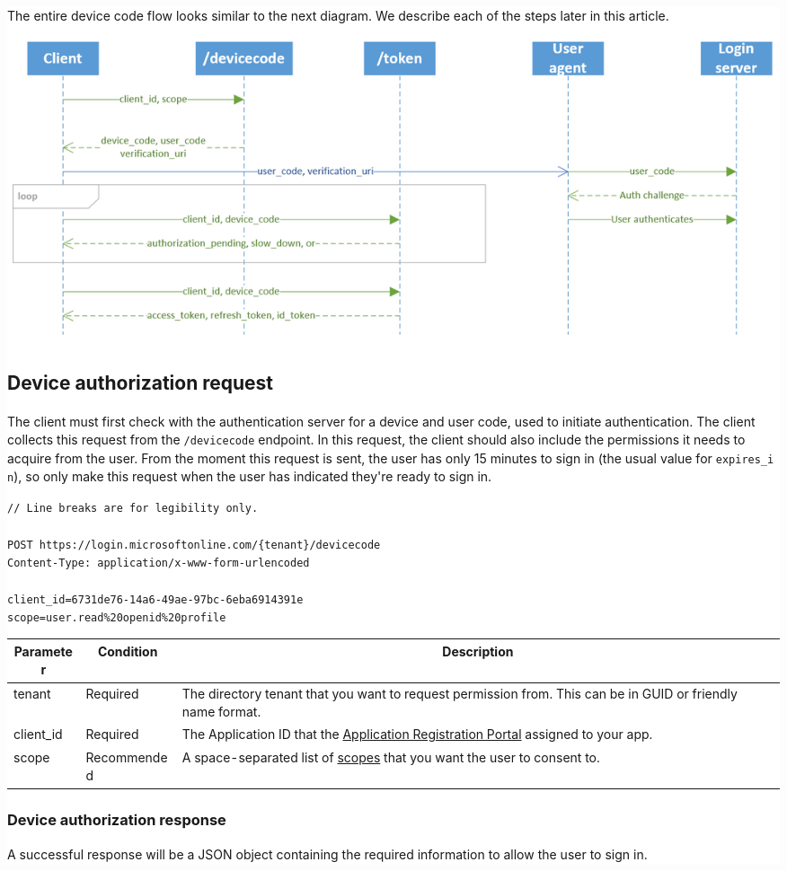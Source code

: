 The entire device code flow looks similar to the next diagram. We describe each of the steps later in this article.

![Device code flow](media/v2-oauth2-device-flow/v2-oauth-device-flow.png)

## Device authorization request

The client must first check with the authentication server for a device and user code, used to initiate authentication.  The client collects this request from the `/devicecode` endpoint. In this request, the client should also include the permissions it needs to acquire from the user.  From the moment this request is sent, the user has only 15 minutes to sign in (the usual value for `expires_in`), so only make this request when the user has indicated they're ready to sign in.

```
// Line breaks are for legibility only.

POST https://login.microsoftonline.com/{tenant}/devicecode
Content-Type: application/x-www-form-urlencoded

client_id=6731de76-14a6-49ae-97bc-6eba6914391e
scope=user.read%20openid%20profile

```

| Parameter | Condition | Description |
| --- | --- | --- |
| tenant |Required |The directory tenant that you want to request permission from. This can be in GUID or friendly name format.  |
| client_id |Required |The Application ID that the [Application Registration Portal](https://apps.dev.microsoft.com/?referrer=https://azure.microsoft.com/documentation/articles&deeplink=/appList) assigned to your app. |
| scope | Recommended | A space-separated list of [scopes](v2-permissions-and-consent.md) that you want the user to consent to.  |

### Device authorization response

A successful response will be a JSON object containing the required information to allow the user to sign in.  
